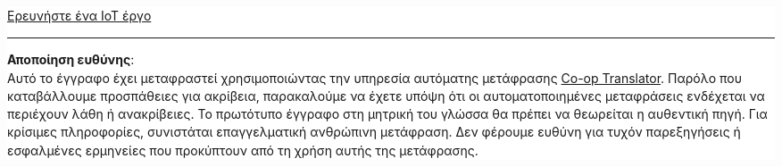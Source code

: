 [Ερευνήστε ένα IoT έργο](assignment.md)

---

**Αποποίηση ευθύνης**:  
Αυτό το έγγραφο έχει μεταφραστεί χρησιμοποιώντας την υπηρεσία αυτόματης μετάφρασης [Co-op Translator](https://github.com/Azure/co-op-translator). Παρόλο που καταβάλλουμε προσπάθειες για ακρίβεια, παρακαλούμε να έχετε υπόψη ότι οι αυτοματοποιημένες μεταφράσεις ενδέχεται να περιέχουν λάθη ή ανακρίβειες. Το πρωτότυπο έγγραφο στη μητρική του γλώσσα θα πρέπει να θεωρείται η αυθεντική πηγή. Για κρίσιμες πληροφορίες, συνιστάται επαγγελματική ανθρώπινη μετάφραση. Δεν φέρουμε ευθύνη για τυχόν παρεξηγήσεις ή εσφαλμένες ερμηνείες που προκύπτουν από τη χρήση αυτής της μετάφρασης.